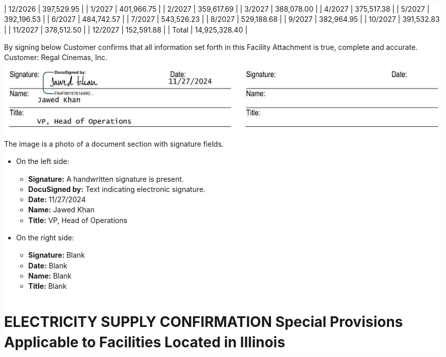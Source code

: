 | 12/2026 | 397,529.95 |
| 1/2027 | 401,966.75 |
| 2/2027 | 359,617.69 |
| 3/2027 | 388,078.00 |
| 4/2027 | 375,517.38 |
| 5/2027 | 392,196.53 |
| 6/2027 | 484,742.57 |
| 7/2027 | 543,526.23 |
| 8/2027 | 529,188.68 |
| 9/2027 | 382,964.95 |
| 10/2027 | 391,532.83 |
| 11/2027 | 378,512.50 |
| 12/2027 | 152,591.88 |
| Total | 14,925,328.40 |

By signing below Customer confirms that all information set forth in this Facility Attachment is true, complete and accurate.
Customer: Regal Cinemas, Inc.
![](images/img-0.jpeg)

The image is a photo of a document section with signature fields. 

- On the left side:
  - **Signature:** A handwritten signature is present.
  - **DocuSigned by:** Text indicating electronic signature.
  - **Date:** 11/27/2024
  - **Name:** Jawed Khan
  - **Title:** VP, Head of Operations

- On the right side:
  - **Signature:** Blank
  - **Date:** Blank
  - **Name:** Blank
  - **Title:** Blank

# ELECTRICITY SUPPLY CONFIRMATION Special Provisions Applicable to Facilities Located in Illinois 
